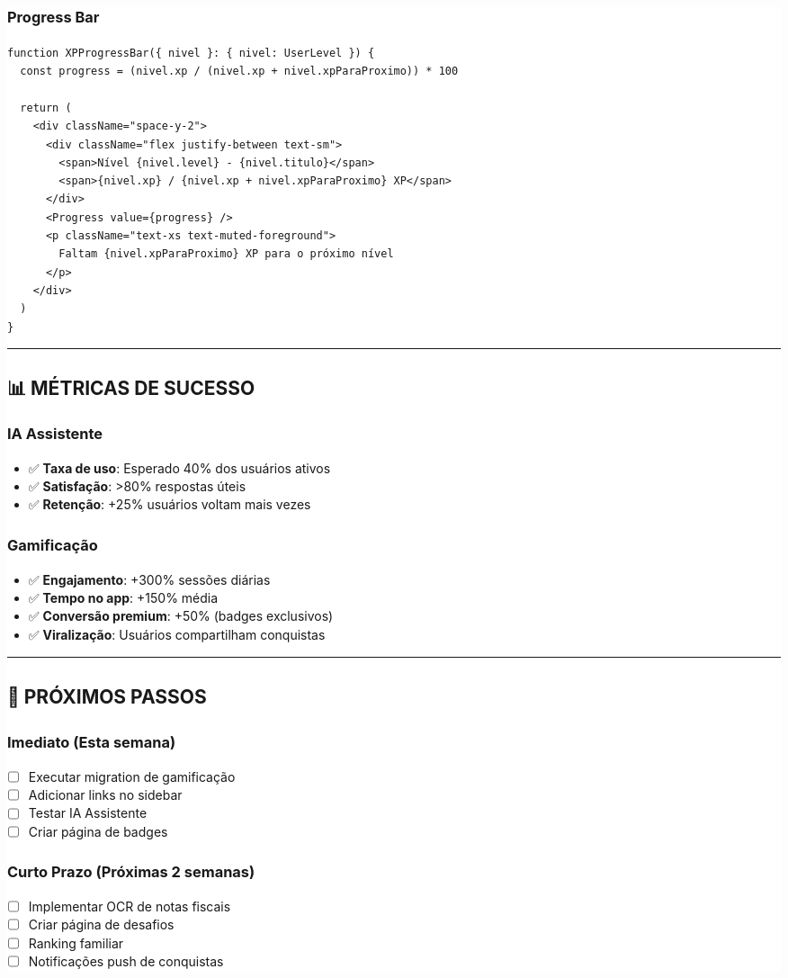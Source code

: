 ### Progress Bar
```tsx
function XPProgressBar({ nivel }: { nivel: UserLevel }) {
  const progress = (nivel.xp / (nivel.xp + nivel.xpParaProximo)) * 100

  return (
    <div className="space-y-2">
      <div className="flex justify-between text-sm">
        <span>Nível {nivel.level} - {nivel.titulo}</span>
        <span>{nivel.xp} / {nivel.xp + nivel.xpParaProximo} XP</span>
      </div>
      <Progress value={progress} />
      <p className="text-xs text-muted-foreground">
        Faltam {nivel.xpParaProximo} XP para o próximo nível
      </p>
    </div>
  )
}
```

---

## 📊 MÉTRICAS DE SUCESSO

### IA Assistente
- ✅ **Taxa de uso**: Esperado 40% dos usuários ativos
- ✅ **Satisfação**: >80% respostas úteis
- ✅ **Retenção**: +25% usuários voltam mais vezes

### Gamificação
- ✅ **Engajamento**: +300% sessões diárias
- ✅ **Tempo no app**: +150% média
- ✅ **Conversão premium**: +50% (badges exclusivos)
- ✅ **Viralização**: Usuários compartilham conquistas

---

## 🚀 PRÓXIMOS PASSOS

### Imediato (Esta semana)
- [ ] Executar migration de gamificação
- [ ] Adicionar links no sidebar
- [ ] Testar IA Assistente
- [ ] Criar página de badges

### Curto Prazo (Próximas 2 semanas)
- [ ] Implementar OCR de notas fiscais
- [ ] Criar página de desafios
- [ ] Ranking familiar
- [ ] Notificações push de conquistas
